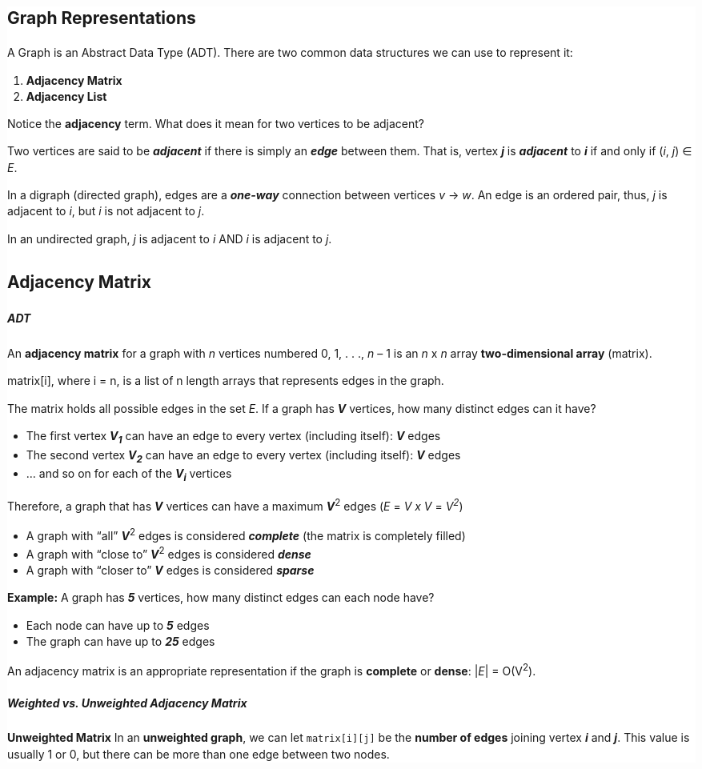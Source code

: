 ## **Graph Representations**

A Graph is an Abstract Data Type (ADT). 
There are two common data structures we can use to represent it:

1. **Adjacency Matrix**
2. **Adjacency List**

Notice the **adjacency** term. What does it mean for two vertices to be adjacent?

Two vertices are said to be **_adjacent_** if there is simply an **_edge_** between them.
That is, vertex **_j_** is **_adjacent_** to **_i_** if and only if (_i_, _j_) ∈ _E_.

In a digraph (directed graph), edges are a **_one-way_** connection between vertices _v_ -> _w_.
An edge is an ordered pair, thus, _j_ is adjacent to _i_, but _i_ is not adjacent to _j_.

In an undirected graph, _j_ is adjacent to _i_ AND _i_ is adjacent to _j_. 

## **Adjacency Matrix**

##### ADT
An **adjacency matrix** for a graph with _n_ vertices numbered 0, 1, . . ., _n_ – 1 is an _n_ x _n_ array **two-dimensional array** (matrix).

matrix[i], where i = n, is a list of n length arrays that represents edges in the graph.

The matrix holds all possible edges in the set _E_.
If a graph has **_V_** vertices, how many distinct edges can it have?
- The first vertex **_V<sub>1</sub>_** can have an edge to every vertex (including itself): **_V_** edges
- The second vertex **_V<sub>2</sub>_** can have an edge to every vertex (including itself): **_V_** edges
- … and so on for each of the **_V<sub>i</sub>_** vertices

Therefore, a graph that has **_V_** vertices can have a maximum **_V_**<sup>2</sup> edges (_E_ = _V x V_ = _V<sup>2</sup>_)
- A graph with “all” **_V_**<sup>2</sup> edges is considered **_complete_** (the matrix is completely filled)
- A graph with “close to” **_V_**<sup>2</sup> edges is considered **_dense_**
- A graph with “closer to” **_V_** edges is considered **_sparse_**

**Example:** A graph has **_5_** vertices, how many distinct edges can each node have?
- Each node can have up to **_5_** edges
- The graph can have up to **_25_** edges

An adjacency matrix is an appropriate representation if the graph is **complete** or **dense**:
|_E_| = O(V<sup>2</sup>).

##### **Weighted vs. Unweighted Adjacency Matrix**

**Unweighted Matrix**
In an **unweighted graph**, we can let `matrix[i][j]` be the **number of edges** joining vertex **_i_** and **_j_**. This value is usually 1 or 0, but there can be more than one edge between two nodes.
